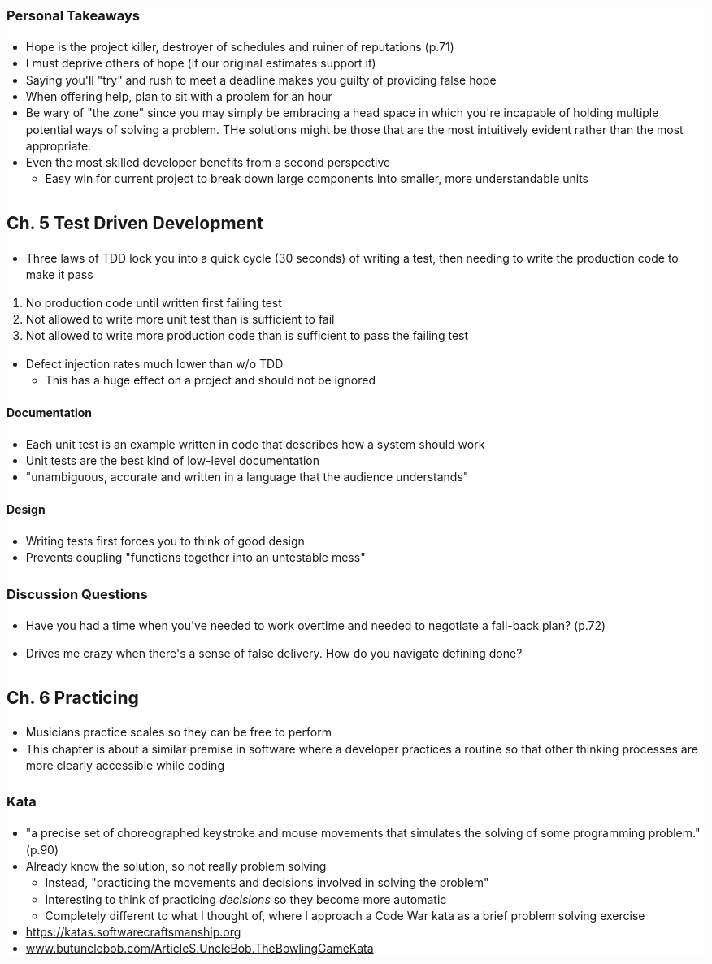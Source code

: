 
### Personal Takeaways

- Hope is the project killer, destroyer of schedules and ruiner of reputations (p.71)
- I must deprive others of hope (if our original estimates support it)
- Saying you'll "try" and rush to meet a deadline makes you guilty of providing false hope
- When offering help, plan to sit with a problem for an hour
- Be wary of "the zone" since you may simply be embracing a head space in which you're incapable of holding multiple potential ways of solving a problem. THe solutions might be those that are the most intuitively evident rather than the most appropriate.
- Even the most skilled developer benefits from a second perspective
  - Easy win for current project to break down large components into smaller, more understandable units


## Ch. 5 Test Driven Development

- Three laws of TDD lock you into a quick cycle (30 seconds) of writing a test, then needing to write the production code to make it pass

1. No production code until written first failing test
1. Not allowed to write more unit test than is sufficient to fail
1. Not allowed to write more production code than is sufficient to pass the failing test

- Defect injection rates much lower than w/o TDD
  - This has a huge effect on a project and should not be ignored

#### Documentation

- Each unit test is an example written in code that describes how a system should work
- Unit tests are the best kind of low-level documentation
- "unambiguous, accurate and written in a language that the audience understands"  

#### Design

- Writing tests first forces you to think of good design
- Prevents coupling "functions together into an untestable mess"


### Discussion Questions

- Have you had a time when you've needed to work overtime and needed to negotiate a fall-back plan? (p.72)

- Drives me crazy when there's a sense of false delivery. How do you navigate defining done?

## Ch. 6 Practicing

- Musicians practice scales so they can be free to perform 
- This chapter is about a similar premise in software where a developer practices a routine so that other thinking processes are more clearly accessible while coding  

### Kata

- "a precise set of choreographed keystroke and mouse movements that simulates the solving of some programming problem." (p.90)
- Already know the solution, so not really problem solving
  - Instead, "practicing the movements and decisions involved in solving the problem"
  - Interesting to think of practicing _decisions_ so they become more automatic
  - Completely different to what I thought of, where I approach a Code War kata as a brief problem solving exercise
- https://katas.softwarecraftsmanship.org
- www.butunclebob.com/ArticleS.UncleBob.TheBowlingGameKata
